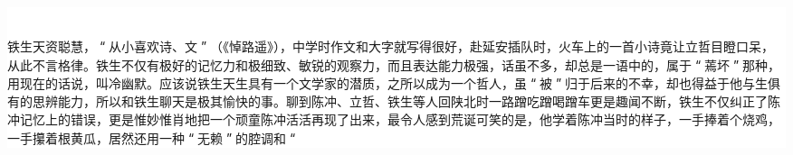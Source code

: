   </span>
 </p>
 <p class="p1">
  <span class="s1">
  </span>
  <br/>
 </p>
 <p class="p3">
  <span class="s1">
   铁生天资聪慧，
  </span>
  <span class="s3">
   “
  </span>
  <span class="s1">
   从小喜欢诗、文
  </span>
  <span class="s3">
   ”
  </span>
  <span class="s1">
   （《悼路遥》），中学时作文和大字就写得很好，赴延安插队时，火车上的一首小诗竟让立哲目瞪口呆，从此不言格律。铁生不仅有极好的记忆力和极细致、敏锐的观察力，而且表达能力极强，话虽不多，却总是一语中的，属于
  </span>
  <span class="s3">
   “
  </span>
  <span class="s1">
   蔫坏
  </span>
  <span class="s3">
   ”
  </span>
  <span class="s1">
   那种，用现在的话说，叫冷幽默。应该说铁生天生具有一个文学家的潜质，之所以成为一个哲人，虽
  </span>
  <span class="s3">
   “
  </span>
  <span class="s1">
   被
  </span>
  <span class="s3">
   ”
  </span>
  <span class="s1">
   归于后来的不幸，却也得益于他与生俱有的思辨能力，所以和铁生聊天是极其愉快的事。聊到陈冲、立哲、铁生等人回陕北时一路蹭吃蹭喝蹭车更是趣闻不断，铁生不仅纠正了陈冲记忆上的错误，更是惟妙惟肖地把一个顽童陈冲活活再现了出来，最令人感到荒诞可笑的是，他学着陈冲当时的样子，一手捧着个烧鸡，一手攥着根黄瓜，居然还用一种
  </span>
  <span class="s3">
   “
  </span>
  <span class="s1">
   无赖
  </span>
  <span class="s3">
   ”
  </span>
  <span class="s1">
   的腔调和
  </span>
  <span class="s3">
   “
  </span>
